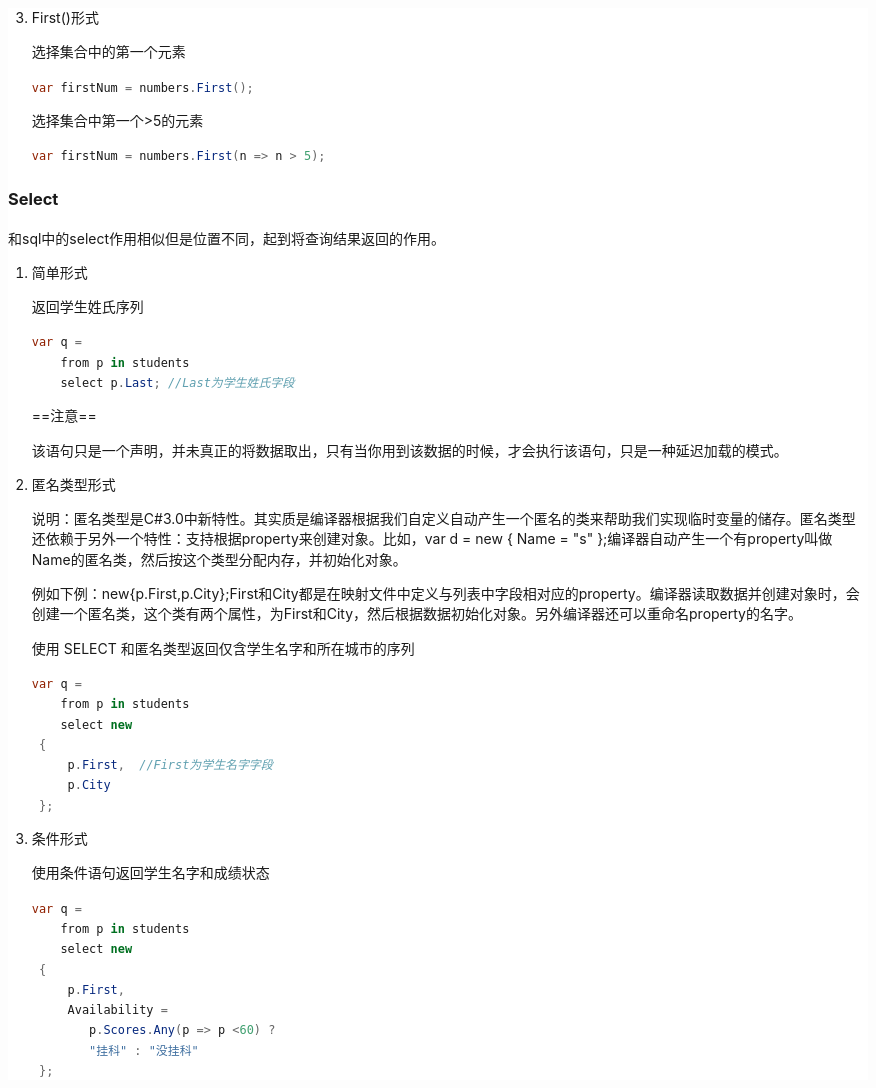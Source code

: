 3. First()形式

   选择集合中的第一个元素

   ```csharp
   var firstNum = numbers.First();
   ```

   选择集合中第一个>5的元素

   ```csharp
   var firstNum = numbers.First(n => n > 5);
   ```

### Select

和sql中的select作用相似但是位置不同，起到将查询结果返回的作用。

1. 简单形式

   返回学生姓氏序列

   ```csharp
   var q =
       from p in students
       select p.Last; //Last为学生姓氏字段
   ```

   ==注意==

   该语句只是一个声明，并未真正的将数据取出，只有当你用到该数据的时候，才会执行该语句，只是一种延迟加载的模式。

   

2. 匿名类型形式

   说明：匿名类型是C#3.0中新特性。其实质是编译器根据我们自定义自动产生一个匿名的类来帮助我们实现临时变量的储存。匿名类型还依赖于另外一个特性：支持根据property来创建对象。比如，var d = new { Name = "s" };编译器自动产生一个有property叫做Name的匿名类，然后按这个类型分配内存，并初始化对象。

    例如下例：new{p.First,p.City};First和City都是在映射文件中定义与列表中字段相对应的property。编译器读取数据并创建对象时，会创建一个匿名类，这个类有两个属性，为First和City，然后根据数据初始化对象。另外编译器还可以重命名property的名字。

   

   使用 SELECT 和匿名类型返回仅含学生名字和所在城市的序列

   ```csharp
   var q =
       from p in students
       select new 
   	{
       	p.First,  //First为学生名字字段
       	p.City
   	};
   ```

   

3. 条件形式

   使用条件语句返回学生名字和成绩状态

   ```csharp
   var q = 
       from p in students
       select new
   	{
       	p.First,
       	Availability =
           p.Scores.Any(p => p <60) ?
           "挂科" : "没挂科"
   	};
   ```
